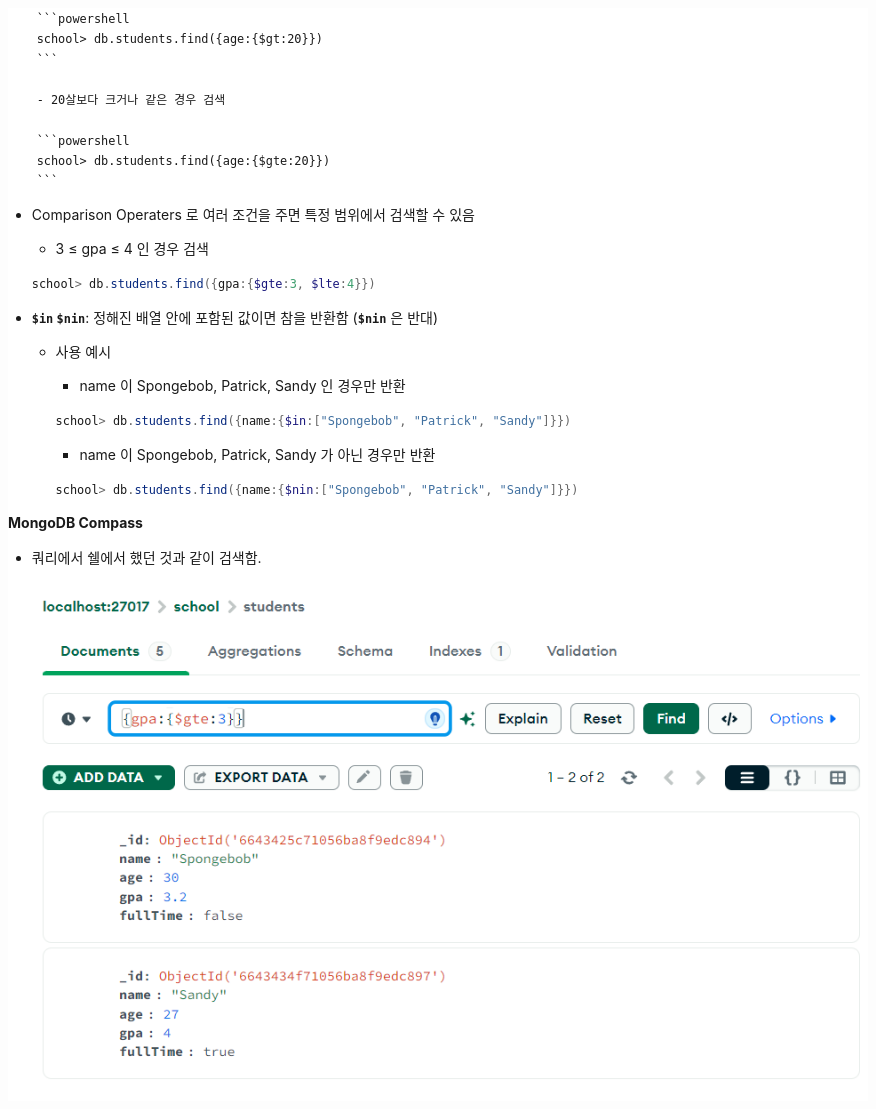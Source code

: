         ```powershell
        school> db.students.find({age:{$gt:20}})
        ```
        
        - 20살보다 크거나 같은 경우 검색
        
        ```powershell
        school> db.students.find({age:{$gte:20}})
        ```
        
- Comparison Operaters 로 여러 조건을 주면 특정 범위에서 검색할 수 있음
    - 3 ≤ gpa ≤ 4 인 경우 검색
    
    ```powershell
    school> db.students.find({gpa:{$gte:3, $lte:4}})
    ```
    
- **`$in` `$nin`**: 정해진 배열 안에 포함된 값이면 참을 반환함 (**`$nin`** 은 반대)
    - 사용 예시
        - name 이 Spongebob, Patrick, Sandy 인 경우만 반환
        
        ```powershell
        school> db.students.find({name:{$in:["Spongebob", "Patrick", "Sandy"]}})
        ```
        
        - name 이 Spongebob, Patrick, Sandy 가 아닌 경우만 반환
        
        ```powershell
        school> db.students.find({name:{$nin:["Spongebob", "Patrick", "Sandy"]}})
        ```
        

**MongoDB Compass**

- 쿼리에서 쉘에서 했던 것과 같이 검색함.
    
    <p align="center">
     <img src = "./image/5.png">
    </p>
    